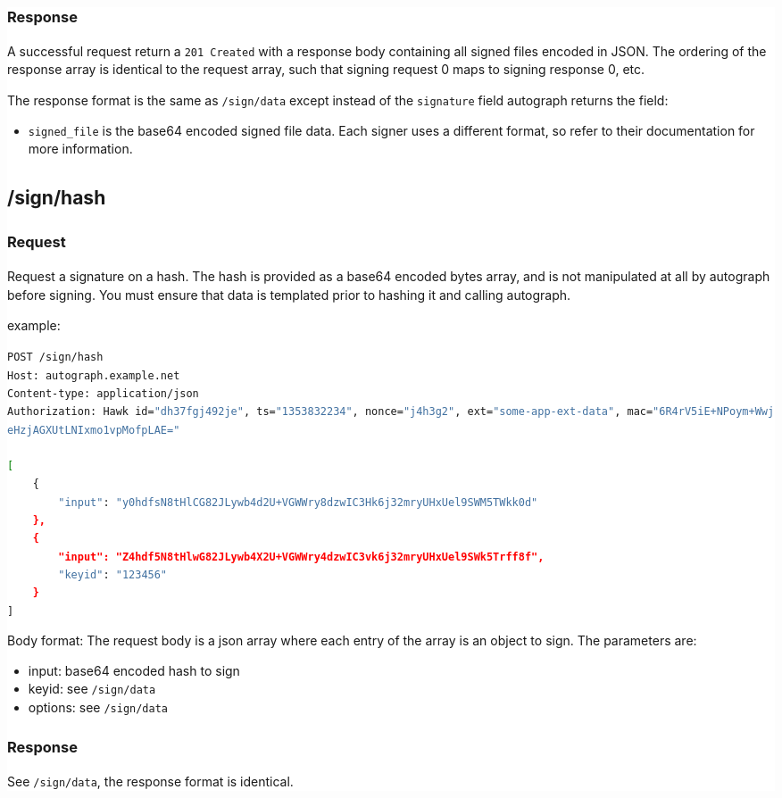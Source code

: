 ### Response

A successful request return a `201 Created` with a response
body containing all signed files encoded in JSON. The ordering of the
response array is identical to the request array, such that signing
request 0 maps to signing response 0, etc.

The response format is the same as `/sign/data` except
instead of the `signature` field autograph returns the
field:

-   `signed_file` is the base64 encoded signed file data.
    Each signer uses a different format, so refer to their documentation
    for more information.

## /sign/hash

### Request

Request a signature on a hash. The hash is provided as a base64 encoded
bytes array, and is not manipulated at all by autograph before signing.
You must ensure that data is templated prior to hashing it and calling
autograph.

example:

``` bash
POST /sign/hash
Host: autograph.example.net
Content-type: application/json
Authorization: Hawk id="dh37fgj492je", ts="1353832234", nonce="j4h3g2", ext="some-app-ext-data", mac="6R4rV5iE+NPoym+WwjeHzjAGXUtLNIxmo1vpMofpLAE="

[
    {
        "input": "y0hdfsN8tHlCG82JLywb4d2U+VGWWry8dzwIC3Hk6j32mryUHxUel9SWM5TWkk0d"
    },
    {
        "input": "Z4hdf5N8tHlwG82JLywb4X2U+VGWWry4dzwIC3vk6j32mryUHxUel9SWk5Trff8f",
        "keyid": "123456"
    }
]
```

Body format: The request body is a json array where each entry of the
array is an object to sign. The parameters are:

-   input: base64 encoded hash to sign
-   keyid: see `/sign/data`
-   options: see `/sign/data`

### Response

See `/sign/data`, the response format is identical.
